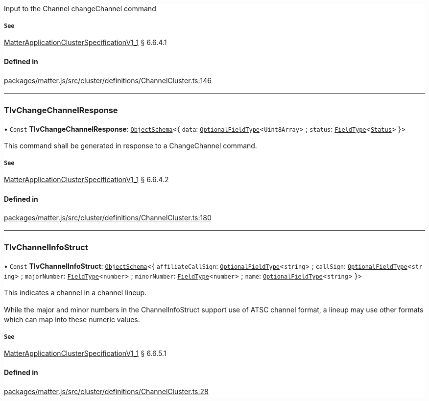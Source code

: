 Input to the Channel changeChannel command

**`See`**

[MatterApplicationClusterSpecificationV1_1](../interfaces/spec_export.MatterApplicationClusterSpecificationV1_1.md) § 6.6.4.1

#### Defined in

[packages/matter.js/src/cluster/definitions/ChannelCluster.ts:146](https://github.com/project-chip/matter.js/blob/c15b1068/packages/matter.js/src/cluster/definitions/ChannelCluster.ts#L146)

___

### TlvChangeChannelResponse

• `Const` **TlvChangeChannelResponse**: [`ObjectSchema`](../classes/tlv_export.ObjectSchema.md)\<\{ `data`: [`OptionalFieldType`](../interfaces/tlv_export.OptionalFieldType.md)\<`Uint8Array`\> ; `status`: [`FieldType`](../interfaces/tlv_export.FieldType.md)\<[`Status`](../enums/cluster_export.Channel.Status.md)\>  }\>

This command shall be generated in response to a ChangeChannel command.

**`See`**

[MatterApplicationClusterSpecificationV1_1](../interfaces/spec_export.MatterApplicationClusterSpecificationV1_1.md) § 6.6.4.2

#### Defined in

[packages/matter.js/src/cluster/definitions/ChannelCluster.ts:180](https://github.com/project-chip/matter.js/blob/c15b1068/packages/matter.js/src/cluster/definitions/ChannelCluster.ts#L180)

___

### TlvChannelInfoStruct

• `Const` **TlvChannelInfoStruct**: [`ObjectSchema`](../classes/tlv_export.ObjectSchema.md)\<\{ `affiliateCallSign`: [`OptionalFieldType`](../interfaces/tlv_export.OptionalFieldType.md)\<`string`\> ; `callSign`: [`OptionalFieldType`](../interfaces/tlv_export.OptionalFieldType.md)\<`string`\> ; `majorNumber`: [`FieldType`](../interfaces/tlv_export.FieldType.md)\<`number`\> ; `minorNumber`: [`FieldType`](../interfaces/tlv_export.FieldType.md)\<`number`\> ; `name`: [`OptionalFieldType`](../interfaces/tlv_export.OptionalFieldType.md)\<`string`\>  }\>

This indicates a channel in a channel lineup.

While the major and minor numbers in the ChannelInfoStruct support use of ATSC channel format, a lineup may use
other formats which can map into these numeric values.

**`See`**

[MatterApplicationClusterSpecificationV1_1](../interfaces/spec_export.MatterApplicationClusterSpecificationV1_1.md) § 6.6.5.1

#### Defined in

[packages/matter.js/src/cluster/definitions/ChannelCluster.ts:28](https://github.com/project-chip/matter.js/blob/c15b1068/packages/matter.js/src/cluster/definitions/ChannelCluster.ts#L28)
